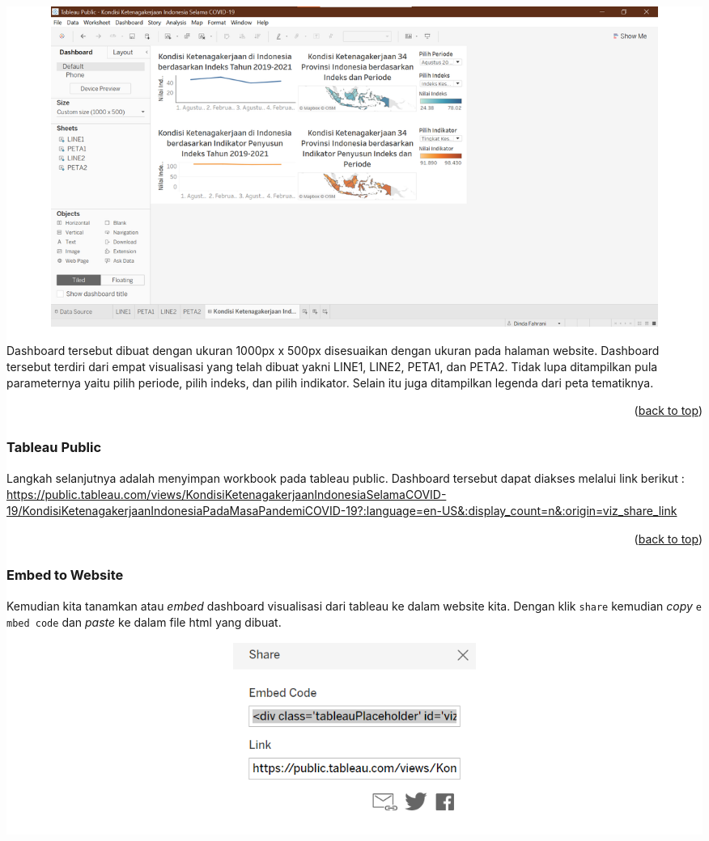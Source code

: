 <p align="center"><img src="images/dashboard.png" alt="Logo" width="750"></p>

Dashboard tersebut dibuat dengan ukuran 1000px x 500px disesuaikan dengan ukuran pada halaman website. Dashboard tersebut terdiri dari empat visualisasi yang telah dibuat yakni LINE1, LINE2, PETA1, dan PETA2. Tidak lupa ditampilkan pula parameternya yaitu pilih periode, pilih indeks, dan pilih indikator. Selain itu juga ditampilkan legenda dari peta tematiknya.

<p align="right">(<a href="#top">back to top</a>)</p>



### Tableau Public

Langkah selanjutnya adalah menyimpan workbook pada tableau public. Dashboard tersebut dapat diakses melalui link berikut : https://public.tableau.com/views/KondisiKetenagakerjaanIndonesiaSelamaCOVID-19/KondisiKetenagakerjaanIndonesiaPadaMasaPandemiCOVID-19?:language=en-US&:display_count=n&:origin=viz_share_link

<p align="right">(<a href="#top">back to top</a>)</p>



### Embed to Website

Kemudian kita tanamkan atau _embed_ dashboard visualisasi dari tableau ke dalam website kita. Dengan klik `share` kemudian _copy_ `embed code` dan _paste_ ke dalam file html yang dibuat.

<p align="center"><img src="images/embed.png" alt="Logo" width="300"></p>
